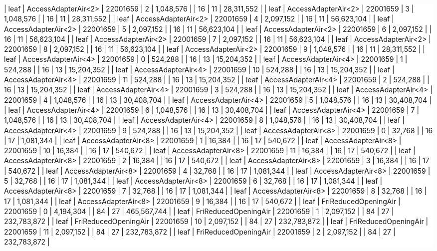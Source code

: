| leaf | AccessAdapterAir<2> | 22001659 | 2 | 1,048,576 |  | 16 | 11 | 28,311,552 | 
| leaf | AccessAdapterAir<2> | 22001659 | 3 | 1,048,576 |  | 16 | 11 | 28,311,552 | 
| leaf | AccessAdapterAir<2> | 22001659 | 4 | 2,097,152 |  | 16 | 11 | 56,623,104 | 
| leaf | AccessAdapterAir<2> | 22001659 | 5 | 2,097,152 |  | 16 | 11 | 56,623,104 | 
| leaf | AccessAdapterAir<2> | 22001659 | 6 | 2,097,152 |  | 16 | 11 | 56,623,104 | 
| leaf | AccessAdapterAir<2> | 22001659 | 7 | 2,097,152 |  | 16 | 11 | 56,623,104 | 
| leaf | AccessAdapterAir<2> | 22001659 | 8 | 2,097,152 |  | 16 | 11 | 56,623,104 | 
| leaf | AccessAdapterAir<2> | 22001659 | 9 | 1,048,576 |  | 16 | 11 | 28,311,552 | 
| leaf | AccessAdapterAir<4> | 22001659 | 0 | 524,288 |  | 16 | 13 | 15,204,352 | 
| leaf | AccessAdapterAir<4> | 22001659 | 1 | 524,288 |  | 16 | 13 | 15,204,352 | 
| leaf | AccessAdapterAir<4> | 22001659 | 10 | 524,288 |  | 16 | 13 | 15,204,352 | 
| leaf | AccessAdapterAir<4> | 22001659 | 11 | 524,288 |  | 16 | 13 | 15,204,352 | 
| leaf | AccessAdapterAir<4> | 22001659 | 2 | 524,288 |  | 16 | 13 | 15,204,352 | 
| leaf | AccessAdapterAir<4> | 22001659 | 3 | 524,288 |  | 16 | 13 | 15,204,352 | 
| leaf | AccessAdapterAir<4> | 22001659 | 4 | 1,048,576 |  | 16 | 13 | 30,408,704 | 
| leaf | AccessAdapterAir<4> | 22001659 | 5 | 1,048,576 |  | 16 | 13 | 30,408,704 | 
| leaf | AccessAdapterAir<4> | 22001659 | 6 | 1,048,576 |  | 16 | 13 | 30,408,704 | 
| leaf | AccessAdapterAir<4> | 22001659 | 7 | 1,048,576 |  | 16 | 13 | 30,408,704 | 
| leaf | AccessAdapterAir<4> | 22001659 | 8 | 1,048,576 |  | 16 | 13 | 30,408,704 | 
| leaf | AccessAdapterAir<4> | 22001659 | 9 | 524,288 |  | 16 | 13 | 15,204,352 | 
| leaf | AccessAdapterAir<8> | 22001659 | 0 | 32,768 |  | 16 | 17 | 1,081,344 | 
| leaf | AccessAdapterAir<8> | 22001659 | 1 | 16,384 |  | 16 | 17 | 540,672 | 
| leaf | AccessAdapterAir<8> | 22001659 | 10 | 16,384 |  | 16 | 17 | 540,672 | 
| leaf | AccessAdapterAir<8> | 22001659 | 11 | 16,384 |  | 16 | 17 | 540,672 | 
| leaf | AccessAdapterAir<8> | 22001659 | 2 | 16,384 |  | 16 | 17 | 540,672 | 
| leaf | AccessAdapterAir<8> | 22001659 | 3 | 16,384 |  | 16 | 17 | 540,672 | 
| leaf | AccessAdapterAir<8> | 22001659 | 4 | 32,768 |  | 16 | 17 | 1,081,344 | 
| leaf | AccessAdapterAir<8> | 22001659 | 5 | 32,768 |  | 16 | 17 | 1,081,344 | 
| leaf | AccessAdapterAir<8> | 22001659 | 6 | 32,768 |  | 16 | 17 | 1,081,344 | 
| leaf | AccessAdapterAir<8> | 22001659 | 7 | 32,768 |  | 16 | 17 | 1,081,344 | 
| leaf | AccessAdapterAir<8> | 22001659 | 8 | 32,768 |  | 16 | 17 | 1,081,344 | 
| leaf | AccessAdapterAir<8> | 22001659 | 9 | 16,384 |  | 16 | 17 | 540,672 | 
| leaf | FriReducedOpeningAir | 22001659 | 0 | 4,194,304 |  | 84 | 27 | 465,567,744 | 
| leaf | FriReducedOpeningAir | 22001659 | 1 | 2,097,152 |  | 84 | 27 | 232,783,872 | 
| leaf | FriReducedOpeningAir | 22001659 | 10 | 2,097,152 |  | 84 | 27 | 232,783,872 | 
| leaf | FriReducedOpeningAir | 22001659 | 11 | 2,097,152 |  | 84 | 27 | 232,783,872 | 
| leaf | FriReducedOpeningAir | 22001659 | 2 | 2,097,152 |  | 84 | 27 | 232,783,872 | 